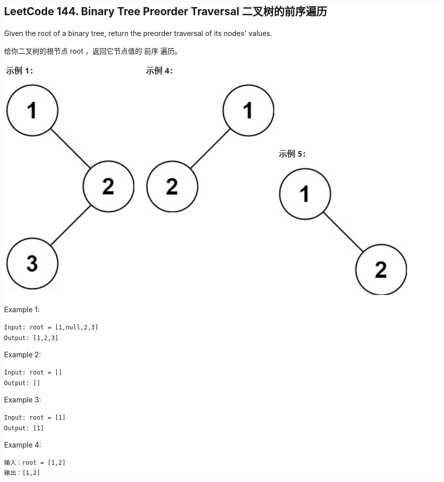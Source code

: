 ## LeetCode 144. Binary Tree Preorder Traversal 二叉树的前序遍历

Given the root of a binary tree, return the preorder traversal of its nodes' values.

给你二叉树的根节点 root ，返回它节点值的 前序 遍历。

![](lc-144-p-example.png)

Example 1:

```
Input: root = [1,null,2,3]
Output: [1,2,3]
```

Example 2:

```
Input: root = []
Output: []
```

Example 3:

```
Input: root = [1]
Output: [1]
```

Example 4:

```
输入：root = [1,2]
输出：[1,2]
```
